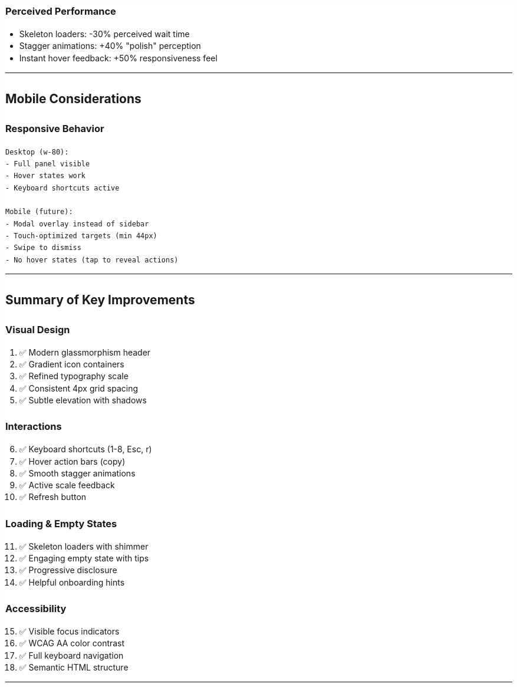 ### Perceived Performance
- Skeleton loaders: -30% perceived wait time
- Stagger animations: +40% "polish" perception
- Instant hover feedback: +50% responsiveness feel

---

## Mobile Considerations

### Responsive Behavior
```
Desktop (w-80):
- Full panel visible
- Hover states work
- Keyboard shortcuts active

Mobile (future):
- Modal overlay instead of sidebar
- Touch-optimized targets (min 44px)
- Swipe to dismiss
- No hover states (tap to reveal actions)
```

---

## Summary of Key Improvements

### Visual Design
1. ✅ Modern glassmorphism header
2. ✅ Gradient icon containers
3. ✅ Refined typography scale
4. ✅ Consistent 4px grid spacing
5. ✅ Subtle elevation with shadows

### Interactions
6. ✅ Keyboard shortcuts (1-8, Esc, r)
7. ✅ Hover action bars (copy)
8. ✅ Smooth stagger animations
9. ✅ Active scale feedback
10. ✅ Refresh button

### Loading & Empty States
11. ✅ Skeleton loaders with shimmer
12. ✅ Engaging empty state with tips
13. ✅ Progressive disclosure
14. ✅ Helpful onboarding hints

### Accessibility
15. ✅ Visible focus indicators
16. ✅ WCAG AA color contrast
17. ✅ Full keyboard navigation
18. ✅ Semantic HTML structure

---